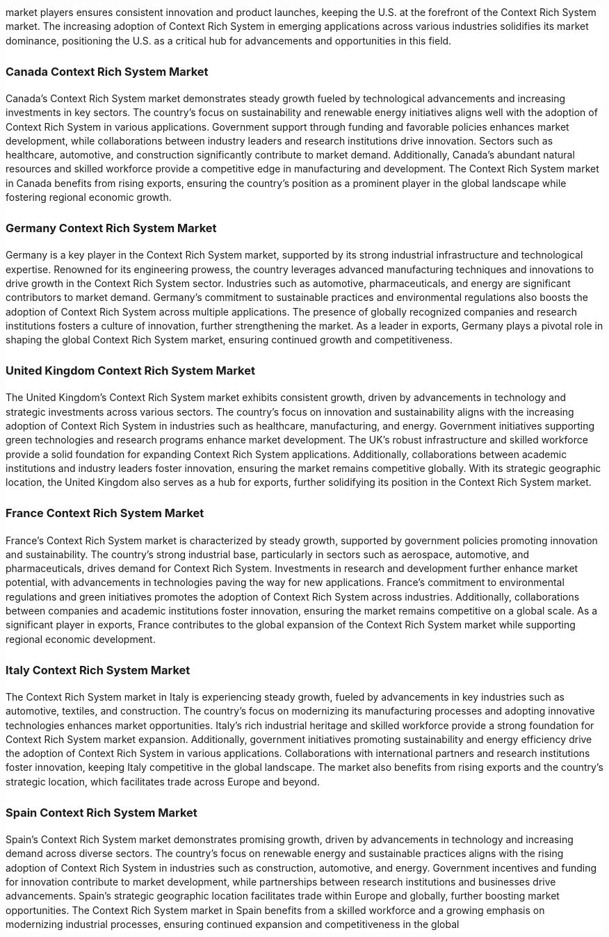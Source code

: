 market players ensures consistent innovation and product launches, keeping the U.S. at the forefront of the Context Rich System market. The increasing adoption of Context Rich System in emerging applications across various industries solidifies its market dominance, positioning the U.S. as a critical hub for advancements and opportunities in this field.</p><h3>Canada Context Rich System Market</h3><p>Canada&rsquo;s Context Rich System market demonstrates steady growth fueled by technological advancements and increasing investments in key sectors. The country&rsquo;s focus on sustainability and renewable energy initiatives aligns well with the adoption of Context Rich System in various applications. Government support through funding and favorable policies enhances market development, while collaborations between industry leaders and research institutions drive innovation. Sectors such as healthcare, automotive, and construction significantly contribute to market demand. Additionally, Canada&rsquo;s abundant natural resources and skilled workforce provide a competitive edge in manufacturing and development. The Context Rich System market in Canada benefits from rising exports, ensuring the country&rsquo;s position as a prominent player in the global landscape while fostering regional economic growth.</p><h3>Germany Context Rich System Market</h3><p>Germany is a key player in the Context Rich System market, supported by its strong industrial infrastructure and technological expertise. Renowned for its engineering prowess, the country leverages advanced manufacturing techniques and innovations to drive growth in the Context Rich System sector. Industries such as automotive, pharmaceuticals, and energy are significant contributors to market demand. Germany&rsquo;s commitment to sustainable practices and environmental regulations also boosts the adoption of Context Rich System across multiple applications. The presence of globally recognized companies and research institutions fosters a culture of innovation, further strengthening the market. As a leader in exports, Germany plays a pivotal role in shaping the global Context Rich System market, ensuring continued growth and competitiveness.</p><h3>United Kingdom Context Rich System Market</h3><p>The United Kingdom&rsquo;s Context Rich System market exhibits consistent growth, driven by advancements in technology and strategic investments across various sectors. The country&rsquo;s focus on innovation and sustainability aligns with the increasing adoption of Context Rich System in industries such as healthcare, manufacturing, and energy. Government initiatives supporting green technologies and research programs enhance market development. The UK&rsquo;s robust infrastructure and skilled workforce provide a solid foundation for expanding Context Rich System applications. Additionally, collaborations between academic institutions and industry leaders foster innovation, ensuring the market remains competitive globally. With its strategic geographic location, the United Kingdom also serves as a hub for exports, further solidifying its position in the Context Rich System market.</p><h3>France Context Rich System Market</h3><p>France&rsquo;s Context Rich System market is characterized by steady growth, supported by government policies promoting innovation and sustainability. The country&rsquo;s strong industrial base, particularly in sectors such as aerospace, automotive, and pharmaceuticals, drives demand for Context Rich System. Investments in research and development further enhance market potential, with advancements in technologies paving the way for new applications. France&rsquo;s commitment to environmental regulations and green initiatives promotes the adoption of Context Rich System across industries. Additionally, collaborations between companies and academic institutions foster innovation, ensuring the market remains competitive on a global scale. As a significant player in exports, France contributes to the global expansion of the Context Rich System market while supporting regional economic development.</p><h3>Italy Context Rich System Market</h3><p>The Context Rich System market in Italy is experiencing steady growth, fueled by advancements in key industries such as automotive, textiles, and construction. The country&rsquo;s focus on modernizing its manufacturing processes and adopting innovative technologies enhances market opportunities. Italy&rsquo;s rich industrial heritage and skilled workforce provide a strong foundation for Context Rich System market expansion. Additionally, government initiatives promoting sustainability and energy efficiency drive the adoption of Context Rich System in various applications. Collaborations with international partners and research institutions foster innovation, keeping Italy competitive in the global landscape. The market also benefits from rising exports and the country&rsquo;s strategic location, which facilitates trade across Europe and beyond.</p><h3>Spain Context Rich System Market</h3><p>Spain&rsquo;s Context Rich System market demonstrates promising growth, driven by advancements in technology and increasing demand across diverse sectors. The country&rsquo;s focus on renewable energy and sustainable practices aligns with the rising adoption of Context Rich System in industries such as construction, automotive, and energy. Government incentives and funding for innovation contribute to market development, while partnerships between research institutions and businesses drive advancements. Spain&rsquo;s strategic geographic location facilitates trade within Europe and globally, further boosting market opportunities. The Context Rich System market in Spain benefits from a skilled workforce and a growing emphasis on modernizing industrial processes, ensuring continued expansion and competitiveness in the global
